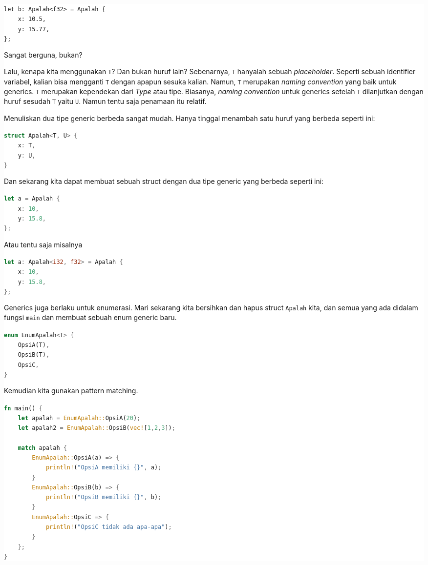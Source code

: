 ```
let b: Apalah<f32> = Apalah {
	x: 10.5,
	y: 15.77,	
};
```
Sangat berguna, bukan?

Lalu, kenapa kita menggunakan `T`? Dan bukan huruf lain? Sebenarnya, `T` hanyalah sebuah _placeholder_. Seperti sebuah identifier variabel, kalian bisa mengganti `T` dengan apapun sesuka kalian. Namun, `T` merupakan _naming convention_ yang baik untuk generics. `T` merupakan kependekan dari _Type_ atau tipe. Biasanya, _naming convention_ untuk generics setelah `T` dilanjutkan dengan huruf sesudah `T` yaitu `U`. Namun tentu saja penamaan itu relatif.

Menuliskan dua tipe generic berbeda sangat mudah. Hanya tinggal menambah satu huruf yang berbeda seperti ini:

```rust
struct Apalah<T, U> {
	x: T,
	y: U,
}
```
Dan sekarang kita dapat membuat sebuah struct dengan dua tipe generic yang berbeda seperti ini:

```rust
let a = Apalah {
	x: 10,
	y: 15.8,	
};
```
Atau tentu saja misalnya

```rust
let a: Apalah<i32, f32> = Apalah {
	x: 10,
	y: 15.8,	
};
```

Generics juga berlaku untuk enumerasi. Mari sekarang kita bersihkan dan hapus struct `Apalah` kita, dan semua yang ada didalam fungsi `main` dan membuat sebuah enum generic baru.

```rust
enum EnumApalah<T> {
	OpsiA(T),
	OpsiB(T),
	OpsiC,
}
```

Kemudian kita gunakan pattern matching.

```rust
fn main() {
	let apalah = EnumApalah::OpsiA(20);
	let apalah2 = EnumApalah::OpsiB(vec![1,2,3]);
	
	match apalah {
		EnumApalah::OpsiA(a) => {
			println!("OpsiA memiliki {}", a);
		}
		EnumApalah::OpsiB(b) => {
			println!("OpsiB memiliki {}", b);
		}
		EnumApalah::OpsiC => {
			println!("OpsiC tidak ada apa-apa");
		}
 	};
}
```